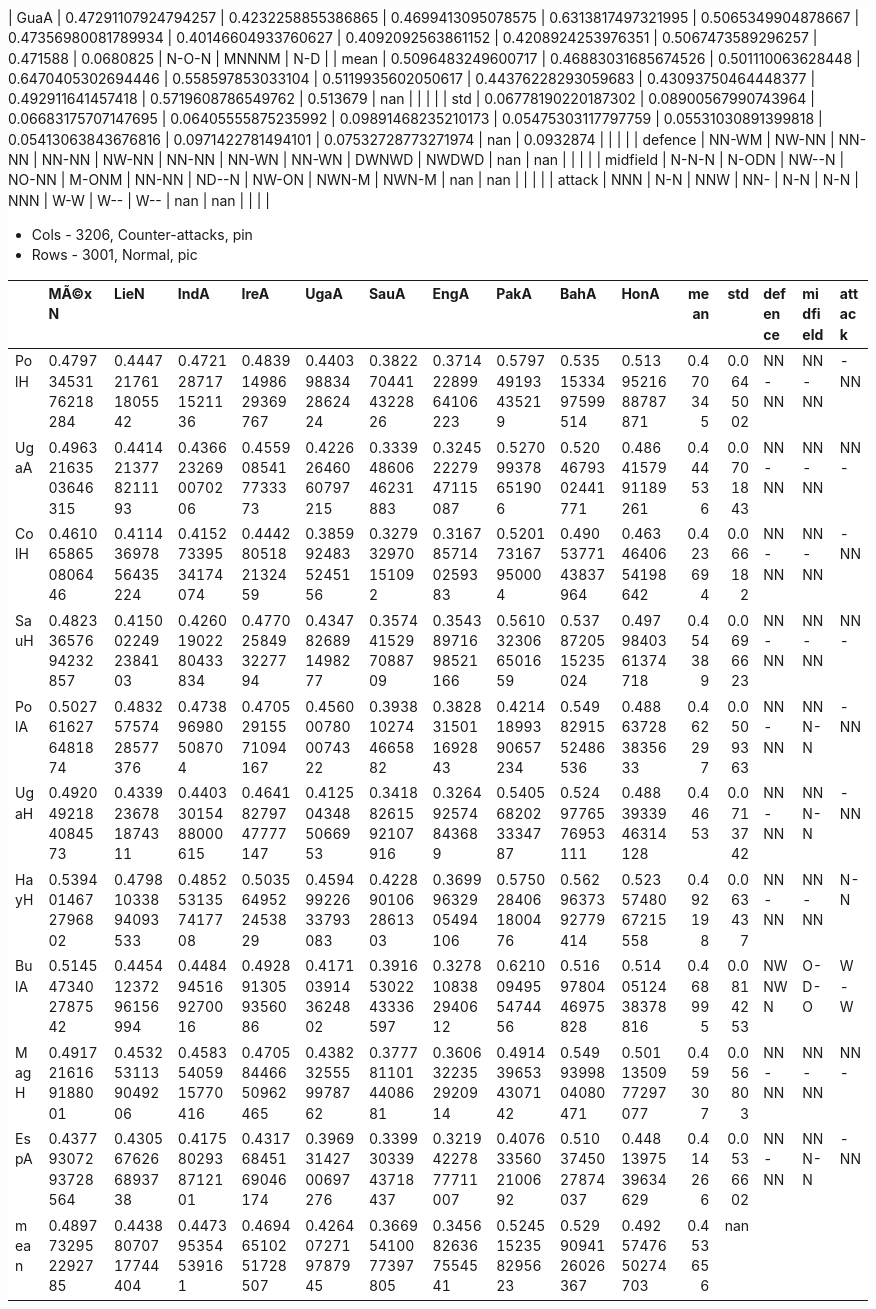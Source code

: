 | GuaA     | 0.47291107924794257 | 0.4232258855386865  | 0.4699413095078575  | 0.6313817497321995  | 0.5065349904878667  | 0.47356980081789934 | 0.40146604933760627 | 0.4092092563861152  | 0.4208924253976351  | 0.5067473589296257  |   0.471588 |   0.0680825 | N-O-N     | MNNNM      | N-D      |
| mean     | 0.5096483249600717  | 0.46883031685674526 | 0.501110063628448   | 0.6470405302694446  | 0.558597853033104   | 0.5119935602050617  | 0.44376228293059683 | 0.43093750464448377 | 0.492911641457418   | 0.5719608786549762  |   0.513679 | nan         |           |            |          |
| std      | 0.06778190220187302 | 0.08900567990743964 | 0.06683175707147695 | 0.06405555875235992 | 0.09891468235210173 | 0.05475303117797759 | 0.05531030891399818 | 0.05413063843676816 | 0.0971422781494101  | 0.07532728773271974 | nan        |   0.0932874 |           |            |          |
| defence  | NN-WM               | NW-NN               | NN-NN               | NN-NN               | NW-NN               | NN-NN               | NN-WN               | NN-WN               | DWNWD               | NWDWD               | nan        | nan         |           |            |          |
| midfield | N-N-N               | N-ODN               | NW--N               | NO-NN               | M-ONM               | NN-NN               | ND--N               | NW-ON               | NWN-M               | NWN-M               | nan        | nan         |           |            |          |
| attack   | NNN                 | N-N                 | NNW                 | NN-                 | N-N                 | N-N                 | NNN                 | W-W                 | W--                 | W--                 | nan        | nan         |           |            |          |

* Cols - 3206, Counter-attacks, pin
* Rows - 3001, Normal, pic

|          | MÃ©xN                | LieN                 | IndA                 | IreA                 | UgaA                | SauA                | EngA                 | PakA                | BahA                | HonA                 |       mean |         std | defence   | midfield   | attack   |
|:---------|:--------------------|:---------------------|:---------------------|:---------------------|:--------------------|:--------------------|:---------------------|:--------------------|:--------------------|:---------------------|-----------:|------------:|:----------|:-----------|:---------|
| PolH     | 0.47973453176218284 | 0.4447217611805542   | 0.4721287171521136   | 0.48391498629369767  | 0.4403988342862424  | 0.3822704414322826  | 0.37142289964106223  | 0.579749193435219   | 0.5351533497599514  | 0.5139521688787871   |   0.470345 |   0.0645002 | NN-NN     | NN-NN      | -NN      |
| UgaA     | 0.49632163503646315 | 0.4414213778211193   | 0.4366232690070206   | 0.4559085417733373   | 0.42262646060797215 | 0.33394860646231883 | 0.32452227947115087  | 0.527099378651906   | 0.5204679302441771  | 0.4864157991189261   |   0.444536 |   0.0701843 | NN-NN     | NN-NN      | NN-      |
| ColH     | 0.4610658650806446  | 0.41143697856435224  | 0.41527339534174074  | 0.4442805182132459   | 0.3859924835245156  | 0.327932970151092   | 0.3167857140259383   | 0.520173167950004   | 0.4905377143837964  | 0.4634640654198642   |   0.423694 |   0.066182  | NN-NN     | NN-NN      | -NN      |
| SauH     | 0.48233657694232857 | 0.4150022492384103   | 0.42601902280433834  | 0.4770258493227794   | 0.4347826891498277  | 0.3574415297088709  | 0.35438971698521166  | 0.5610323066501659  | 0.5378720515235024  | 0.4979840361374718   |   0.454389 |   0.0696623 | NN-NN     | NN-NN      | NN-      |
| PolA     | 0.5027616276481874  | 0.48325757428577376  | 0.473896980508704    | 0.47052915571094167  | 0.4560007800074322  | 0.3938102744665882  | 0.3828315011692843   | 0.42141899390657234 | 0.5498291552486536  | 0.488637283835633    |   0.462297 |   0.0509363 | NN-NN     | NNN-N      | -NN      |
| UgaH     | 0.4920492184084573  | 0.4339236781874311   | 0.44033015488000615  | 0.46418279747777147  | 0.4125043485066953  | 0.34188261592107916 | 0.326492574843689    | 0.5405682023334787  | 0.5249776576953111  | 0.4883933946314128   |   0.44653  |   0.0713742 | NN-NN     | NNN-N      | -NN      |
| HayH     | 0.5394014672796802  | 0.47981033894093533  | 0.4852531357417708   | 0.5035649522453829   | 0.45949922633793083 | 0.4228901062861303  | 0.36999632905494106  | 0.5750284061800476  | 0.5629637392779414  | 0.5235748067215558   |   0.492198 |   0.063437  | NN-NN     | NN-NN      | N-N      |
| BulA     | 0.5145473402787542  | 0.44541237296156994  | 0.4484945169270016   | 0.4928913059356086   | 0.4171039143624802  | 0.39165302243336597 | 0.3278108382940612   | 0.6210094955474456  | 0.5169780446975828  | 0.5140512438378816   |   0.468995 |   0.0814253 | NWNWN     | O-D-O      | W-W      |
| MagH     | 0.4917216169188001  | 0.4532531139049206   | 0.45835405915770416  | 0.47058446650962465  | 0.4382325559978762  | 0.3777811014408681  | 0.3606322352920914   | 0.4914396534307142  | 0.5499399804080471  | 0.5011350977297077   |   0.459307 |   0.056803  | NN-NN     | NN-NN      | NN-      |
| EspA     | 0.43779307293728564 | 0.4305676266893738   | 0.4175802938712101   | 0.43176845169046174  | 0.39693142700697276 | 0.33993033943718437 | 0.32194227877711007  | 0.4076335602100692  | 0.5103745027874037  | 0.4481397539634629   |   0.414266 |   0.0536602 | NN-NN     | NNN-N      | -NN      |
| mean     | 0.4897732952292785  | 0.44388070717744404  | 0.447395354539161    | 0.46946510251728507  | 0.4264072719787945  | 0.36695410077397805 | 0.3456826367554541   | 0.5245152358295623  | 0.5299094126026367  | 0.4925747650274703   |   0.453656 | nan         |           |            |          |